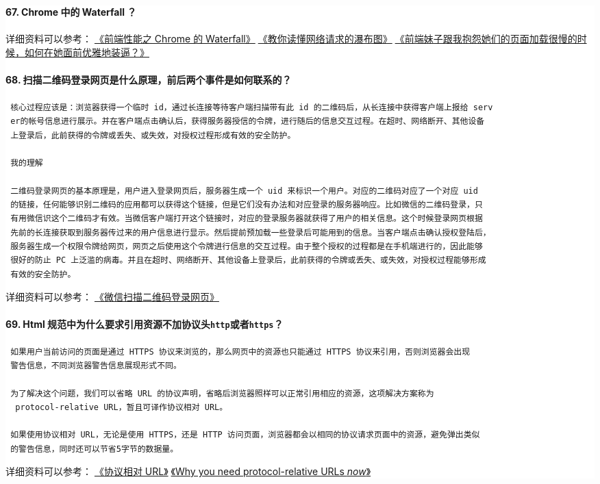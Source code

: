 
#### 67. Chrome 中的 Waterfall ？
   详细资料可以参考：
   [《前端性能之 Chrome 的 Waterfall》](https://blog.csdn.net/carian_violet/article/details/84954360)
   [《教你读懂网络请求的瀑布图》](https://blog.csdn.net/csdn_girl/article/details/54911632)    [《前端妹子跟我抱怨她们的页面加载很慢的时候，如何在她面前优雅地装逼？》](https://www.zhihu.com/question/27085552/answer/35194131)


#### 68. 扫描二维码登录网页是什么原理，前后两个事件是如何联系的？
   ```
    核心过程应该是：浏览器获得一个临时 id，通过长连接等待客户端扫描带有此 id 的二维码后，从长连接中获得客户端上报给 serv
    er的帐号信息进行展示。并在客户端点击确认后，获得服务器授信的令牌，进行随后的信息交互过程。在超时、网络断开、其他设备
    上登录后，此前获得的令牌或丢失、或失效，对授权过程形成有效的安全防护。

    我的理解

    二维码登录网页的基本原理是，用户进入登录网页后，服务器生成一个 uid 来标识一个用户。对应的二维码对应了一个对应 uid 
    的链接，任何能够识别二维码的应用都可以获得这个链接，但是它们没有办法和对应登录的服务器响应。比如微信的二维码登录，只
    有用微信识这个二维码才有效。当微信客户端打开这个链接时，对应的登录服务器就获得了用户的相关信息。这个时候登录网页根据
    先前的长连接获取到服务器传过来的用户信息进行显示。然后提前预加载一些登录后可能用到的信息。当客户端点击确认授权登陆后，
    服务器生成一个权限令牌给网页，网页之后使用这个令牌进行信息的交互过程。由于整个授权的过程都是在手机端进行的，因此能够
    很好的防止 PC 上泛滥的病毒。并且在超时、网络断开、其他设备上登录后，此前获得的令牌或丢失、或失效，对授权过程能够形成
    有效的安全防护。
   ```
   详细资料可以参考：
   [《微信扫描二维码登录网页》](https://www.zhihu.com/question/20368066)

#### 69. Html 规范中为什么要求引用资源不加协议头`http`或者`https`？
   ```
    如果用户当前访问的页面是通过 HTTPS 协议来浏览的，那么网页中的资源也只能通过 HTTPS 协议来引用，否则浏览器会出现
    警告信息，不同浏览器警告信息展现形式不同。

    为了解决这个问题，我们可以省略 URL 的协议声明，省略后浏览器照样可以正常引用相应的资源，这项解决方案称为
     protocol-relative URL，暂且可译作协议相对 URL。

    如果使用协议相对 URL，无论是使用 HTTPS，还是 HTTP 访问页面，浏览器都会以相同的协议请求页面中的资源，避免弹出类似
    的警告信息，同时还可以节省5字节的数据量。
   ```
   详细资料可以参考：
   [《协议相对 URL》](https://www.ludou.org/the-protocol-relative-url.html)
   [《Why you need protocol-relative URLs *now*》](https://www.tuicool.com/articles/nEjU7b)
